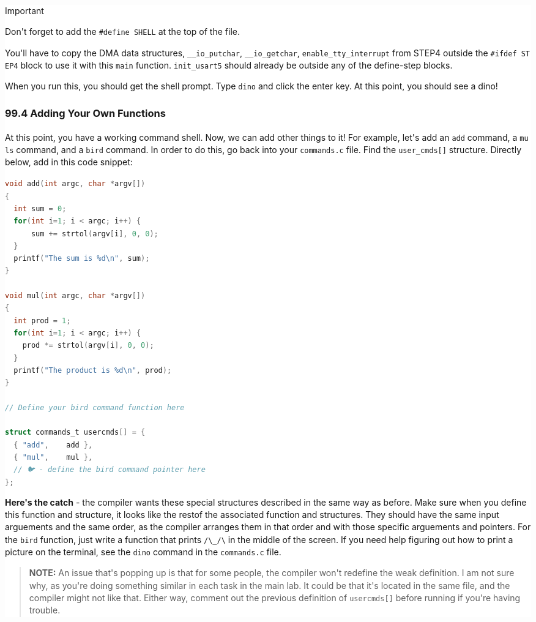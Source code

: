 
> [!IMPORTANT]
> Don't forget to add the `#define SHELL` at the top of the file.  
> 
> You'll have to copy the DMA data structures, `__io_putchar`, `__io_getchar`, `enable_tty_interrupt` from STEP4 outside the `#ifdef STEP4` block to use it with this `main` function.  `init_usart5` should already be outside any of the define-step blocks.
> 
> When you run this, you should get the shell prompt. Type `dino` and click the enter key. At this point, you should see a dino!

### 99.4 Adding Your Own Functions
At this point, you have a working command shell. Now, we can add other things to it! For example, let's add an `add` command, a `muls` command, and a `bird` command. In order to do this, go back into your `commands.c` file. Find the `user_cmds[]` structure. Directly below, add in this code snippet:

```C
void add(int argc, char *argv[])
{
  int sum = 0;
  for(int i=1; i < argc; i++) {
      sum += strtol(argv[i], 0, 0);
  }
  printf("The sum is %d\n", sum);
}

void mul(int argc, char *argv[])
{
  int prod = 1;
  for(int i=1; i < argc; i++) {
    prod *= strtol(argv[i], 0, 0);
  }
  printf("The product is %d\n", prod);
}

// Define your bird command function here

struct commands_t usercmds[] = {
  { "add",    add },
  { "mul",    mul },
  // 🐦 - define the bird command pointer here 
};
```
**Here's the catch**  - the compiler wants these special structures described in the same way as before.  Make sure when you define this function and structure, it looks like the restof the associated function and structures.  They should have the same input arguements and the same order, as the compiler arranges them in that order and with those specific arguements and pointers. For the `bird` function, just write a function that prints `/\_/\` in the middle of the screen. If you need help figuring out how to print a picture on the terminal, see the `dino` command in the `commands.c` file.

>**NOTE:** An issue that's popping up is that for some people, the compiler won't redefine the weak definition. I am not sure why, as you're doing something similar in each task in the main lab. It could be that it's located in the same file, and the compiler might not like that. Either way, comment out the previous definition of `usercmds[]` before running if you're having trouble.
